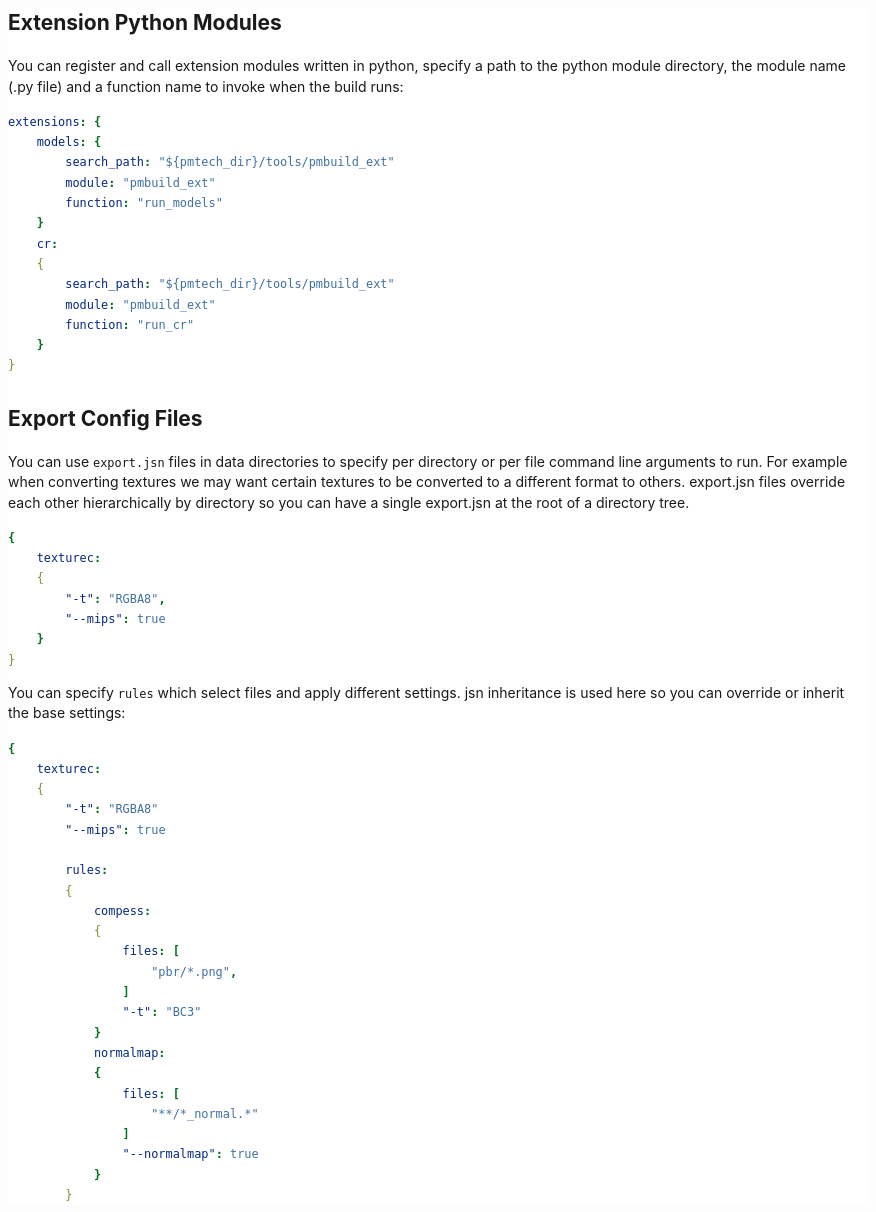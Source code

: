 ## Extension Python Modules

You can register and call extension modules written in python, specify a path to the python module directory, the module name (.py file) and a function name to invoke when the build runs:

```yaml
extensions: {
    models: {
        search_path: "${pmtech_dir}/tools/pmbuild_ext"
        module: "pmbuild_ext"
        function: "run_models"
    }
    cr:
    {
        search_path: "${pmtech_dir}/tools/pmbuild_ext"
        module: "pmbuild_ext"
        function: "run_cr"
    }
}
```

## Export Config Files

You can use `export.jsn` files in data directories to specify per directory or per file command line arguments to run. For example when converting textures we may want certain textures to be converted to a different format to others. export.jsn files override each other hierarchically by directory so you can have a single export.jsn at the root of a directory tree.

```yaml
{
    texturec:
    {
        "-t": "RGBA8",
        "--mips": true
    }
}
```

You can specify `rules` which select files and apply different settings. jsn inheritance is used here so you can override or inherit the base settings:

```yaml
{
    texturec:
    {
        "-t": "RGBA8"
        "--mips": true

        rules:
        {
            compess:
            {
                files: [
                    "pbr/*.png",
                ]
                "-t": "BC3"
            }
            normalmap:
            {
                files: [
                    "**/*_normal.*"
                ]
                "--normalmap": true
            }
        }
```